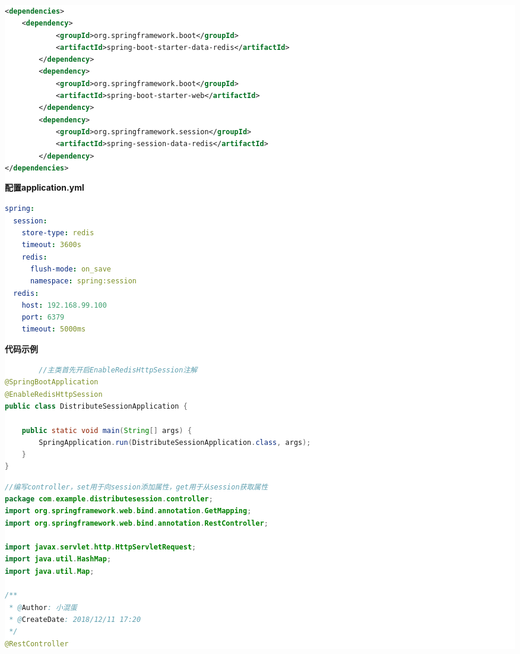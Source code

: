 
```xml
<dependencies>
    <dependency>
            <groupId>org.springframework.boot</groupId>
            <artifactId>spring-boot-starter-data-redis</artifactId>
        </dependency>
        <dependency>
            <groupId>org.springframework.boot</groupId>
            <artifactId>spring-boot-starter-web</artifactId>
        </dependency>
        <dependency>
            <groupId>org.springframework.session</groupId>
            <artifactId>spring-session-data-redis</artifactId>
        </dependency>
</dependencies>
```

**配置application.yml**

```yaml
spring:
  session:
    store-type: redis
    timeout: 3600s
    redis:
      flush-mode: on_save
      namespace: spring:session
  redis:
    host: 192.168.99.100
    port: 6379
    timeout: 5000ms

```



**代码示例**

```java
 	 	//主类首先开启EnableRedisHttpSession注解
@SpringBootApplication
@EnableRedisHttpSession
public class DistributeSessionApplication {

    public static void main(String[] args) {
        SpringApplication.run(DistributeSessionApplication.class, args);
    }
}

```



```java
//编写controller，set用于向session添加属性，get用于从session获取属性
package com.example.distributesession.controller;
import org.springframework.web.bind.annotation.GetMapping;
import org.springframework.web.bind.annotation.RestController;

import javax.servlet.http.HttpServletRequest;
import java.util.HashMap;
import java.util.Map;

/**
 * @Author: 小混蛋
 * @CreateDate: 2018/12/11 17:20
 */
@RestController
```